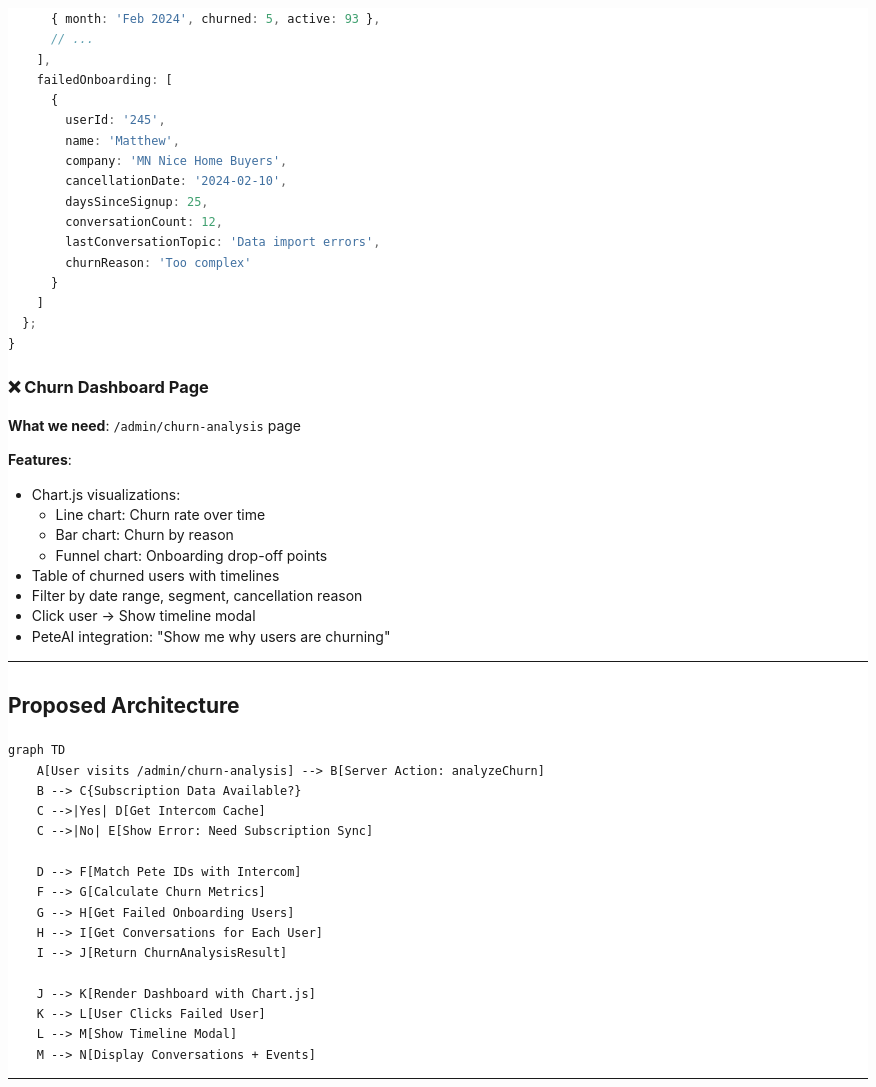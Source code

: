 ```typescript
      { month: 'Feb 2024', churned: 5, active: 93 },
      // ...
    ],
    failedOnboarding: [
      {
        userId: '245',
        name: 'Matthew',
        company: 'MN Nice Home Buyers',
        cancellationDate: '2024-02-10',
        daysSinceSignup: 25,
        conversationCount: 12,
        lastConversationTopic: 'Data import errors',
        churnReason: 'Too complex'
      }
    ]
  };
}
```

### ❌ Churn Dashboard Page
**What we need**: `/admin/churn-analysis` page

**Features**:
- Chart.js visualizations:
  - Line chart: Churn rate over time
  - Bar chart: Churn by reason
  - Funnel chart: Onboarding drop-off points
- Table of churned users with timelines
- Filter by date range, segment, cancellation reason
- Click user → Show timeline modal
- PeteAI integration: "Show me why users are churning"

---

## Proposed Architecture

```mermaid
graph TD
    A[User visits /admin/churn-analysis] --> B[Server Action: analyzeChurn]
    B --> C{Subscription Data Available?}
    C -->|Yes| D[Get Intercom Cache]
    C -->|No| E[Show Error: Need Subscription Sync]

    D --> F[Match Pete IDs with Intercom]
    F --> G[Calculate Churn Metrics]
    G --> H[Get Failed Onboarding Users]
    H --> I[Get Conversations for Each User]
    I --> J[Return ChurnAnalysisResult]

    J --> K[Render Dashboard with Chart.js]
    K --> L[User Clicks Failed User]
    L --> M[Show Timeline Modal]
    M --> N[Display Conversations + Events]
```

---